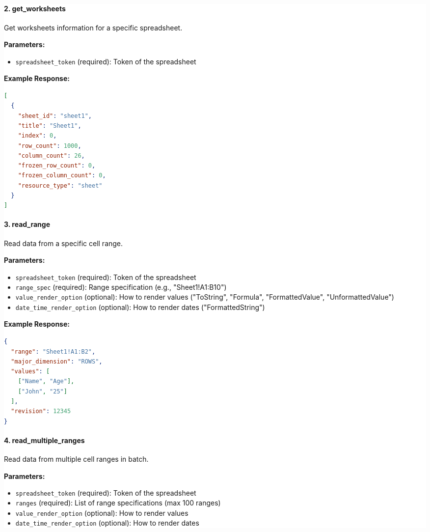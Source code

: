 #### 2. get_worksheets
Get worksheets information for a specific spreadsheet.

**Parameters:**
- `spreadsheet_token` (required): Token of the spreadsheet

**Example Response:**
```json
[
  {
    "sheet_id": "sheet1",
    "title": "Sheet1",
    "index": 0,
    "row_count": 1000,
    "column_count": 26,
    "frozen_row_count": 0,
    "frozen_column_count": 0,
    "resource_type": "sheet"
  }
]
```

#### 3. read_range
Read data from a specific cell range.

**Parameters:**
- `spreadsheet_token` (required): Token of the spreadsheet
- `range_spec` (required): Range specification (e.g., "Sheet1!A1:B10")
- `value_render_option` (optional): How to render values ("ToString", "Formula", "FormattedValue", "UnformattedValue")
- `date_time_render_option` (optional): How to render dates ("FormattedString")

**Example Response:**
```json
{
  "range": "Sheet1!A1:B2",
  "major_dimension": "ROWS",
  "values": [
    ["Name", "Age"],
    ["John", "25"]
  ],
  "revision": 12345
}
```

#### 4. read_multiple_ranges
Read data from multiple cell ranges in batch.

**Parameters:**
- `spreadsheet_token` (required): Token of the spreadsheet
- `ranges` (required): List of range specifications (max 100 ranges)
- `value_render_option` (optional): How to render values
- `date_time_render_option` (optional): How to render dates
